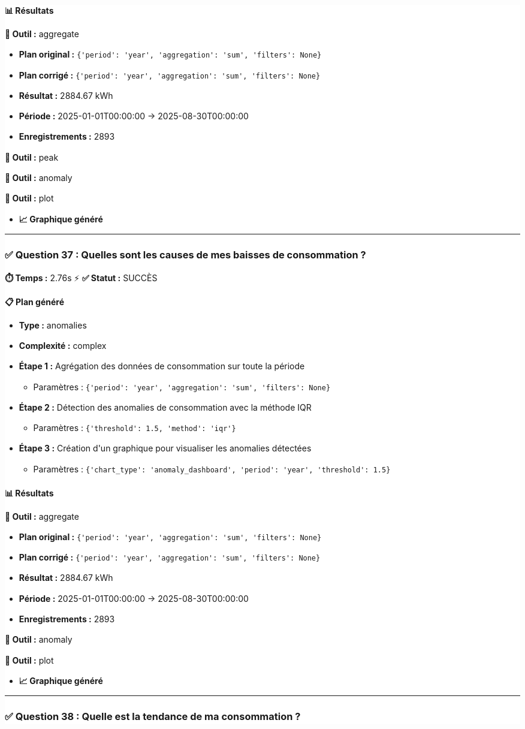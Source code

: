 #### 📊 Résultats

**🔧 Outil :** aggregate

- **Plan original :** `{'period': 'year', 'aggregation': 'sum', 'filters': None}`
- **Plan corrigé :** `{'period': 'year', 'aggregation': 'sum', 'filters': None}`

- **Résultat :** 2884.67 kWh
- **Période :** 2025-01-01T00:00:00 → 2025-08-30T00:00:00
- **Enregistrements :** 2893

**🔧 Outil :** peak

**🔧 Outil :** anomaly

**🔧 Outil :** plot

- **📈 Graphique généré**

---

### ✅ Question 37 : Quelles sont les causes de mes baisses de consommation ?

**⏱️ Temps :** 2.76s ⚡
**✅ Statut :** SUCCÈS

#### 📋 Plan généré

- **Type :** anomalies
- **Complexité :** complex

- **Étape 1 :** Agrégation des données de consommation sur toute la période
  - Paramètres : `{'period': 'year', 'aggregation': 'sum', 'filters': None}`
- **Étape 2 :** Détection des anomalies de consommation avec la méthode IQR
  - Paramètres : `{'threshold': 1.5, 'method': 'iqr'}`
- **Étape 3 :** Création d'un graphique pour visualiser les anomalies détectées
  - Paramètres : `{'chart_type': 'anomaly_dashboard', 'period': 'year', 'threshold': 1.5}`

#### 📊 Résultats

**🔧 Outil :** aggregate

- **Plan original :** `{'period': 'year', 'aggregation': 'sum', 'filters': None}`
- **Plan corrigé :** `{'period': 'year', 'aggregation': 'sum', 'filters': None}`

- **Résultat :** 2884.67 kWh
- **Période :** 2025-01-01T00:00:00 → 2025-08-30T00:00:00
- **Enregistrements :** 2893

**🔧 Outil :** anomaly

**🔧 Outil :** plot

- **📈 Graphique généré**

---

### ✅ Question 38 : Quelle est la tendance de ma consommation ?
